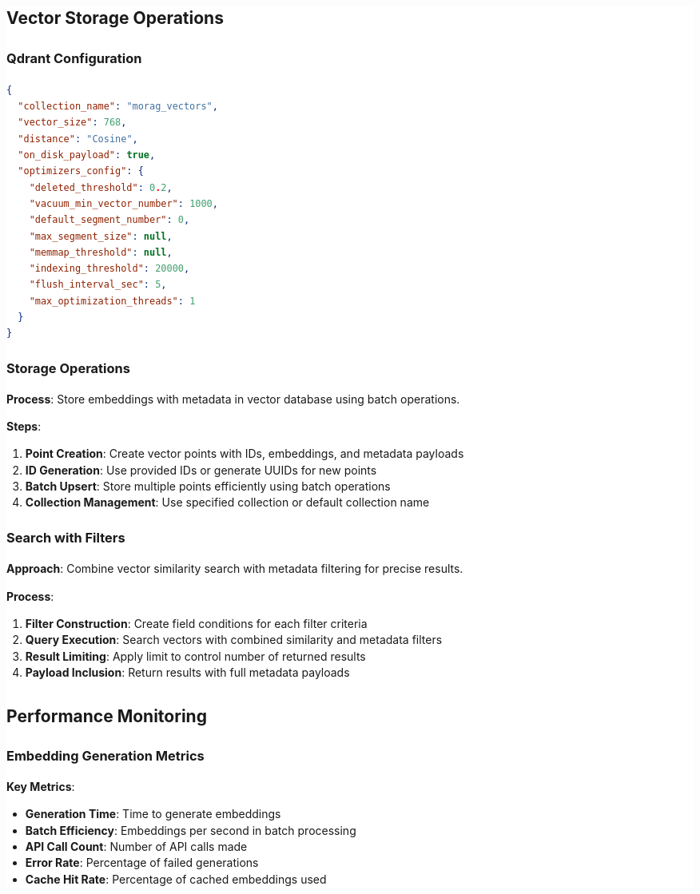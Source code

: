 ## Vector Storage Operations

### Qdrant Configuration
```json
{
  "collection_name": "morag_vectors",
  "vector_size": 768,
  "distance": "Cosine",
  "on_disk_payload": true,
  "optimizers_config": {
    "deleted_threshold": 0.2,
    "vacuum_min_vector_number": 1000,
    "default_segment_number": 0,
    "max_segment_size": null,
    "memmap_threshold": null,
    "indexing_threshold": 20000,
    "flush_interval_sec": 5,
    "max_optimization_threads": 1
  }
}
```

### Storage Operations
**Process**: Store embeddings with metadata in vector database using batch operations.

**Steps**:
1. **Point Creation**: Create vector points with IDs, embeddings, and metadata payloads
2. **ID Generation**: Use provided IDs or generate UUIDs for new points
3. **Batch Upsert**: Store multiple points efficiently using batch operations
4. **Collection Management**: Use specified collection or default collection name

### Search with Filters
**Approach**: Combine vector similarity search with metadata filtering for precise results.

**Process**:
1. **Filter Construction**: Create field conditions for each filter criteria
2. **Query Execution**: Search vectors with combined similarity and metadata filters
3. **Result Limiting**: Apply limit to control number of returned results
4. **Payload Inclusion**: Return results with full metadata payloads

## Performance Monitoring

### Embedding Generation Metrics
**Key Metrics**:
- **Generation Time**: Time to generate embeddings
- **Batch Efficiency**: Embeddings per second in batch processing
- **API Call Count**: Number of API calls made
- **Error Rate**: Percentage of failed generations
- **Cache Hit Rate**: Percentage of cached embeddings used
